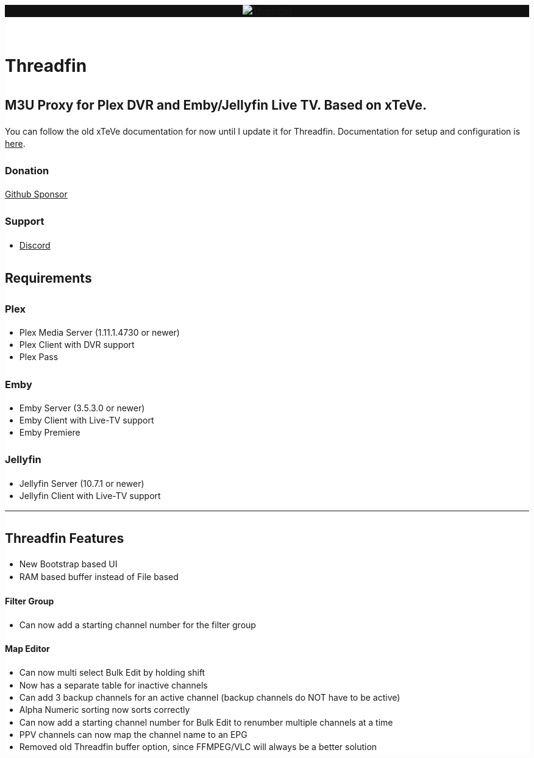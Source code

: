 <div align="center" style="background-color: #111; padding: 100;">
    <a href="https://github.com/Threadfin/Threadfin"><img width="285" height="80" src="html/img/threadfin.png" alt="Threadfin" /></a>
</div>
<br>

# Threadfin
## M3U Proxy for Plex DVR and Emby/Jellyfin Live TV. Based on xTeVe.

You can follow the old xTeVe documentation for now until I update it for Threadfin. Documentation for setup and configuration is [here](https://github.com/xteve-project/xTeVe-Documentation/blob/master/en/configuration.md).

### Donation
[Github Sponsor](https://github.com/sponsors/Fyb3roptik)

### Support
- [Discord](https://discord.gg/CNaSkER2zD)

## Requirements
### Plex
* Plex Media Server (1.11.1.4730 or newer)
* Plex Client with DVR support
* Plex Pass

### Emby
* Emby Server (3.5.3.0 or newer)
* Emby Client with Live-TV support
* Emby Premiere

### Jellyfin
* Jellyfin Server (10.7.1 or newer)
* Jellyfin Client with Live-TV support

--- 

## Threadfin Features

* New Bootstrap based UI
* RAM based buffer instead of File based

#### Filter Group
* Can now add a starting channel number for the filter group

#### Map Editor
* Can now multi select Bulk Edit by holding shift
* Now has a separate table for inactive channels
* Can add 3 backup channels for an active channel (backup channels do NOT have to be active)
* Alpha Numeric sorting now sorts correctly
* Can now add a starting channel number for Bulk Edit to renumber multiple channels at a time
* PPV channels can now map the channel name to an EPG
* Removed old Threadfin buffer option, since FFMPEG/VLC will always be a better solution
